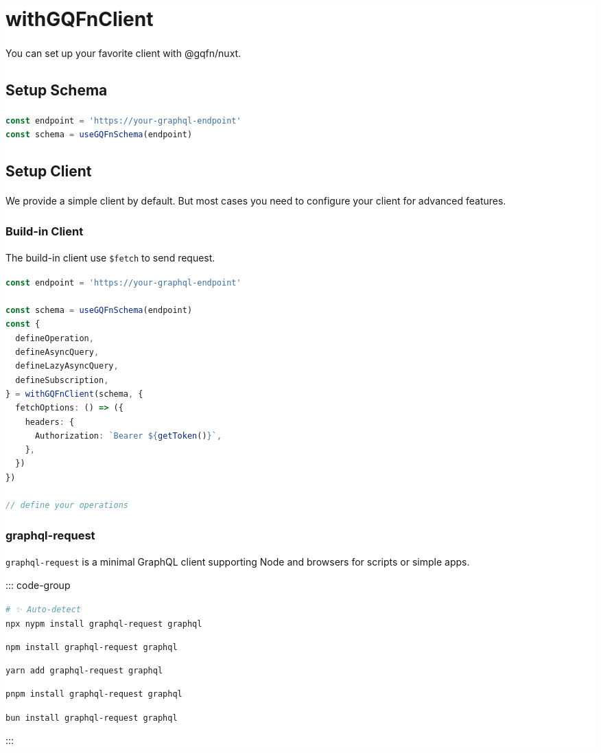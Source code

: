 # withGQFnClient

You can set up your favorite client with @gqfn/nuxt.

## Setup Schema

```ts
const endpoint = 'https://your-graphql-endpoint'
const schema = useGQFnSchema(endpoint)
```

## Setup Client

We provide a simple client by default. But most cases you need to configure your client for advanced features.

### Build-in Client

The build-in client use `$fetch` to send request.

```ts
const endpoint = 'https://your-graphql-endpoint'

const schema = useGQFnSchema(endpoint)
const {
  defineOperation,
  defineAsyncQuery,
  defineLazyAsyncQuery,
  defineSubscription,
} = withGQFnClient(schema, {
  fetchOptions: () => ({
    headers: {
      Authorization: `Bearer ${getToken()}`,
    },
  })
})

// define your operations
```

### graphql-request

`graphql-request` is a minimal GraphQL client supporting Node and browsers for scripts or simple apps.

::: code-group
```bash [nypm]
# ✨ Auto-detect
npx nypm install graphql-request graphql
```
```bash [npm]
npm install graphql-request graphql
```
```bash [yarn]
yarn add graphql-request graphql
```
```bash [pnpm]
pnpm install graphql-request graphql
```
```bash [bun]
bun install graphql-request graphql
```
:::
